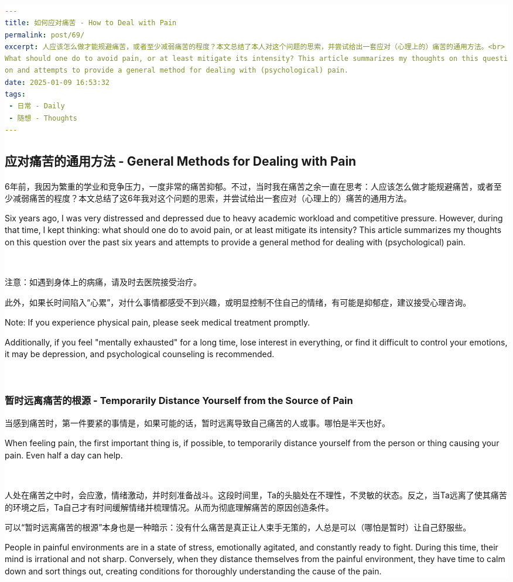 ```yaml
---
title: 如何应对痛苦 - How to Deal with Pain
permalink: post/69/
excerpt: 人应该怎么做才能规避痛苦，或者至少减弱痛苦的程度？本文总结了本人对这个问题的思索，并尝试给出一套应对（心理上的）痛苦的通用方法。<br>What should one do to avoid pain, or at least mitigate its intensity? This article summarizes my thoughts on this question and attempts to provide a general method for dealing with (psychological) pain.
date: 2025-01-09 16:53:32
tags: 
 - 日常 - Daily
 - 随想 - Thoughts
---
```


## 应对痛苦的通用方法 - General Methods for Dealing with Pain

<p class="tennisbot" id="Tennisatw说：这篇文章已经达到他本人的认知极限了。如果有谁能对解决痛苦有更佳的应对，他甘愿拜师求教。">6年前，我因为繁重的学业和竞争压力，一度非常的痛苦抑郁。不过，当时我在痛苦之余一直在思考：人应该怎么做才能规避痛苦，或者至少减弱痛苦的程度？本文总结了这6年我对这个问题的思索，并尝试给出一套应对（心理上的）痛苦的通用方法。</p>

<p class="tennisbot" id="Tennisatw says: This article has reached the limit of his personal understanding. If anyone has a better way to deal with pain, he is willing to learn from them.">Six years ago, I was very distressed and depressed due to heavy academic workload and competitive pressure. However, during that time, I kept thinking: what should one do to avoid pain, or at least mitigate its intensity? This article summarizes my thoughts on this question over the past six years and attempts to provide a general method for dealing with (psychological) pain.</p>

<br>

注意：如遇到身体上的病痛，请及时去医院接受治疗。

此外，如果长时间陷入“心累”，对什么事情都感受不到兴趣，或明显控制不住自己的情绪，有可能是抑郁症，建议接受心理咨询。

Note: If you experience physical pain, please seek medical treatment promptly.

Additionally, if you feel "mentally exhausted" for a long time, lose interest in everything, or find it difficult to control your emotions, it may be depression, and psychological counseling is recommended.

<br>

### 暂时远离痛苦的根源 - Temporarily Distance Yourself from the Source of Pain

当感到痛苦时，第一件要紧的事情是，如果可能的话，暂时远离导致自己痛苦的人或事。哪怕是半天也好。

When feeling pain, the first important thing is, if possible, to temporarily distance yourself from the person or thing causing your pain. Even half a day can help.

<br>

人处在痛苦之中时，会应激，情绪激动，并时刻准备战斗。这段时间里，Ta的头脑处在不理性，不灵敏的状态。反之，当Ta远离了使其痛苦的环境之后，Ta自己才有时间缓解情绪并梳理情况。从而为彻底理解痛苦的原因创造条件。

可以“暂时远离痛苦的根源”本身也是一种暗示：没有什么痛苦是真正让人束手无策的，人总是可以（哪怕是暂时）让自己舒服些。

People in painful environments are in a state of stress, emotionally agitated, and constantly ready to fight. During this time, their mind is irrational and not sharp. Conversely, when they distance themselves from the painful environment, they have time to calm down and sort things out, creating conditions for thoroughly understanding the cause of the pain.
